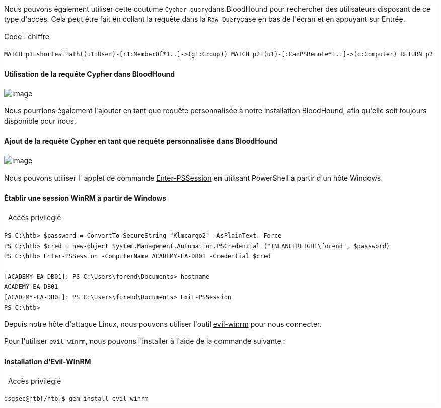 Nous pouvons également utiliser cette coutume `Cypher query`dans BloodHound pour rechercher des utilisateurs disposant de ce type d'accès. Cela peut être fait en collant la requête dans la `Raw Query`case en bas de l'écran et en appuyant sur Entrée.

Code : chiffre

```
MATCH p1=shortestPath((u1:User)-[r1:MemberOf*1..]->(g1:Group)) MATCH p2=(u1)-[:CanPSRemote*1..]->(c:Computer) RETURN p2

```

#### Utilisation de la requête Cypher dans BloodHound

![image](https://academy.hackthebox.com/storage/modules/143/canpsremote_bh_cypherq.png)

Nous pourrions également l'ajouter en tant que requête personnalisée à notre installation BloodHound, afin qu'elle soit toujours disponible pour nous.

#### Ajout de la requête Cypher en tant que requête personnalisée dans BloodHound

![image](https://academy.hackthebox.com/storage/modules/143/user_defined_query.png)

Nous pouvons utiliser l' applet de commande [Enter-PSSession](https://docs.microsoft.com/en-us/powershell/module/microsoft.powershell.core/enter-pssession?view=powershell-7.2) en utilisant PowerShell à partir d'un hôte Windows.

#### Établir une session WinRM à partir de Windows

  Accès privilégié

```
PS C:\htb> $password = ConvertTo-SecureString "Klmcargo2" -AsPlainText -Force
PS C:\htb> $cred = new-object System.Management.Automation.PSCredential ("INLANEFREIGHT\forend", $password)
PS C:\htb> Enter-PSSession -ComputerName ACADEMY-EA-DB01 -Credential $cred

[ACADEMY-EA-DB01]: PS C:\Users\forend\Documents> hostname
ACADEMY-EA-DB01
[ACADEMY-EA-DB01]: PS C:\Users\forend\Documents> Exit-PSSession
PS C:\htb>

```

Depuis notre hôte d'attaque Linux, nous pouvons utiliser l'outil [evil-winrm](https://github.com/Hackplayers/evil-winrm) pour nous connecter.

Pour l'utiliser `evil-winrm`, nous pouvons l'installer à l'aide de la commande suivante :

#### Installation d'Evil-WinRM

  Accès privilégié

```
dsgsec@htb[/htb]$ gem install evil-winrm

```
